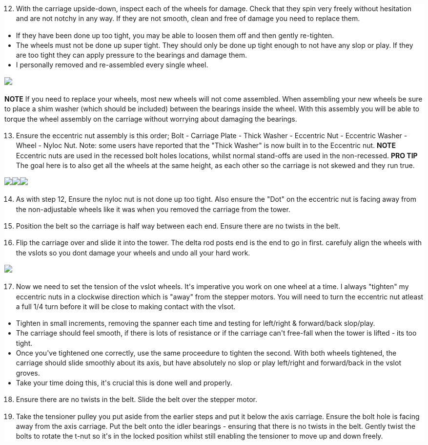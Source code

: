 12. With the carriage upside-down, inspect each of the wheels for damage. Check that they spin very freely without hesitation and are not notchy in any way. If they are not smooth, clean and free of damage you need to replace them. 
* If they have been done up too tight, you may be able to loosen them off and then gently re-tighten.
* The wheels must not be done up super tight. They should only be done up tight enough to not have any slop or play. If they are too tight they can apply pressure to the bearings and damage them.
* I personally removed and re-assembled every single wheel.
<img src="https://github.com/skellatore/anycubic-predator/blob/master/Roller_Wheels_With_Damage.jpg" height="640px">

**NOTE** If you need to replace your wheels, most new wheels will not come assembled.  When assembling your new wheels be sure to place a shim washer (which should be included) between the bearings inside the wheel.  With this assembly you will be able to torque the wheel assembly on the carriage without worrying about damaging the bearings.

13. Ensure the eccentric nut assembly is this order; Bolt - Carriage Plate - Thick Washer - Eccentric Nut - Eccentric Washer - Wheel - Nyloc Nut. Note: some users have reported that the "Thick Washer" is now built in to the Eccentric nut. 
  **NOTE** Eccentric nuts are used in the recessed bolt holes locations, whilst normal stand-offs are used in the non-recessed.
  **PRO TIP** The goal here is to also get all the wheels at the same height, as each other so the carriage is not skewed and they run true.

<img src="https://github.com/skellatore/anycubic-predator/blob/master/Axis_Carriage_Eccentric_Nut1.jpg" height="240px"><img src="https://github.com/skellatore/anycubic-predator/blob/master/Axis_Carriage_Eccentric_Washer1.jpg" height="240px"><img src="https://github.com/skellatore/anycubic-predator/blob/master/Axis_Carriage_Reassembled.jpg" height="240px">

14. As with step 12, Ensure the nyloc nut is not done up too tight. Also ensure the "Dot" on the eccentric nut is facing away from the non-adjustable wheels like it was when you removed the carriage from the tower.

15. Position the belt so the carriage is half way between each end. Ensure there are no twists in the belt.

16. Flip the carriage over and slide it into the tower. The delta rod posts end is the end to go in first. carefuly align the wheels with the vslots so you dont damage your wheels and undo all your hard work.

<img src="https://github.com/skellatore/anycubic-predator/blob/master/Axis_Carriage_Reassembly.jpg" height="640px">

17. Now we need to set the tension of the vslot wheels. It's imperative you work on one wheel at a time. I always "tighten" my eccentric nuts in a clockwise direction which is "away" from the stepper motors. You will need to turn the eccentric nut atleast a full 1/4 turn before it will be close to making contact with the vlsot.
* Tighten in small increments, removing the spanner each time and testing for left/right & forward/back slop/play.
* The carriage should feel smooth, if there is lots of resistance or if the carriage can't free-fall when the tower is lifted - its too tight. 
* Once you've tightened one correctly, use the same proceedure to tighten the second. With both wheels tightened, the carriage should slide smoothly about its axis, but have absolutely no slop or play left/right and forward/back in the vslot groves.
* Take your time doing this, it's crucial this is done well and properly.

18. Ensure there are no twists in the belt. Slide the belt over the stepper motor. 

19. Take the tensioner pulley you put aside from the earlier steps and put it below the axis carriage. Ensure the bolt hole is facing away from the axis carriage. Put the belt onto the idler bearings - ensuring that there is no twists in the belt. Gently twist the bolts to rotate the t-nut so it's in the locked position whilst still enabling the tensioner to move up and down freely.
